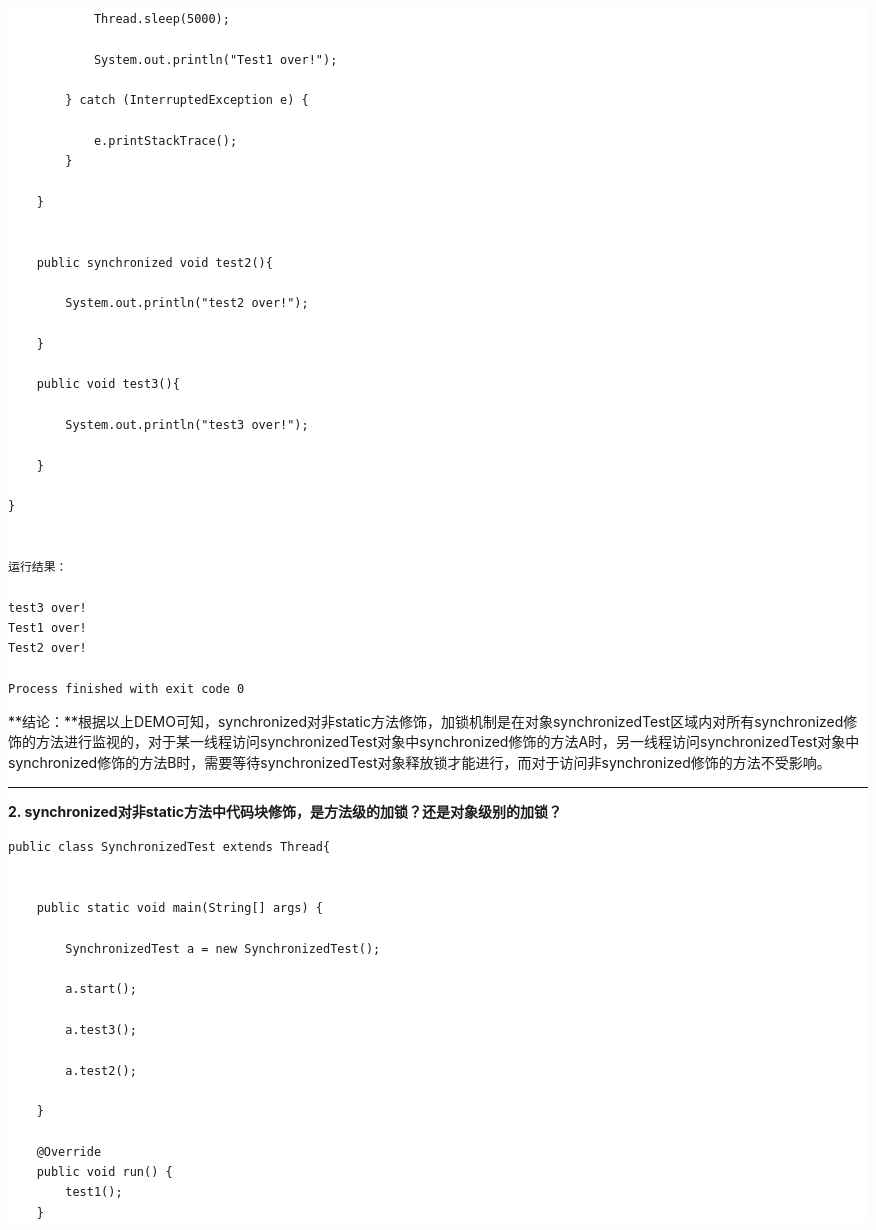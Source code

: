                 Thread.sleep(5000);
    
                System.out.println("Test1 over!");
    
            } catch (InterruptedException e) {
                
                e.printStackTrace();
            }
        
        }
        
        
        public synchronized void test2(){
        
            System.out.println("test2 over!");
        
        }
        
        public void test3(){
        
            System.out.println("test3 over!");
        
        }
        
    }


    运行结果：
    
    test3 over!
    Test1 over!
    Test2 over!
    
    Process finished with exit code 0



**结论：**根据以上DEMO可知，synchronized对非static方法修饰，加锁机制是在对象synchronizedTest区域内对所有synchronized修饰的方法进行监视的，对于某一线程访问synchronizedTest对象中synchronized修饰的方法A时，另一线程访问synchronizedTest对象中synchronized修饰的方法B时，需要等待synchronizedTest对象释放锁才能进行，而对于访问非synchronized修饰的方法不受影响。


***

**2. synchronized对非static方法中代码块修饰，是方法级的加锁？还是对象级别的加锁？**

    public class SynchronizedTest extends Thread{

    
        public static void main(String[] args) {
    
            SynchronizedTest a = new SynchronizedTest();
    
            a.start();
    
            a.test3();
    
            a.test2();
    
        }
    
        @Override
        public void run() {
            test1();
        }
